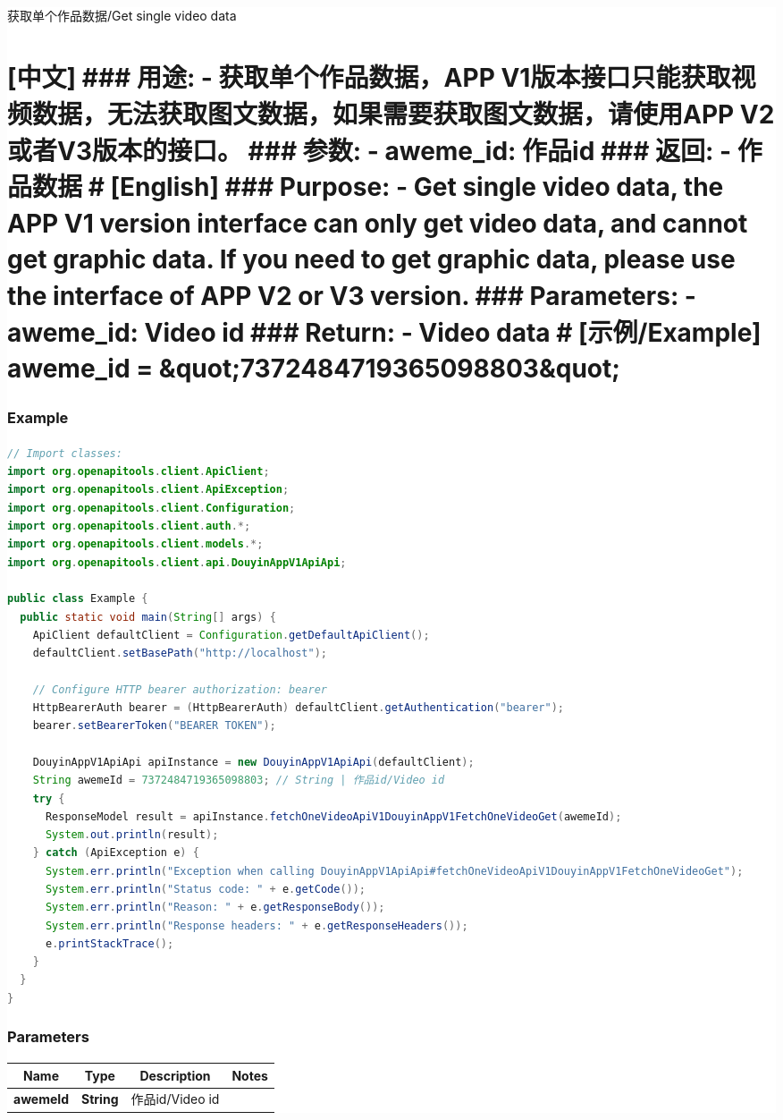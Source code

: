 获取单个作品数据/Get single video data

# [中文] ### 用途: - 获取单个作品数据，APP V1版本接口只能获取视频数据，无法获取图文数据，如果需要获取图文数据，请使用APP V2或者V3版本的接口。 ### 参数: - aweme_id: 作品id ### 返回: - 作品数据  # [English] ### Purpose: - Get single video data, the APP V1 version interface can only get video data, and cannot get graphic data. If you need to get graphic data, please use the interface of APP V2 or V3 version. ### Parameters: - aweme_id: Video id ### Return: - Video data  # [示例/Example] aweme_id &#x3D; \&quot;7372484719365098803\&quot;

### Example
```java
// Import classes:
import org.openapitools.client.ApiClient;
import org.openapitools.client.ApiException;
import org.openapitools.client.Configuration;
import org.openapitools.client.auth.*;
import org.openapitools.client.models.*;
import org.openapitools.client.api.DouyinAppV1ApiApi;

public class Example {
  public static void main(String[] args) {
    ApiClient defaultClient = Configuration.getDefaultApiClient();
    defaultClient.setBasePath("http://localhost");
    
    // Configure HTTP bearer authorization: bearer
    HttpBearerAuth bearer = (HttpBearerAuth) defaultClient.getAuthentication("bearer");
    bearer.setBearerToken("BEARER TOKEN");

    DouyinAppV1ApiApi apiInstance = new DouyinAppV1ApiApi(defaultClient);
    String awemeId = 7372484719365098803; // String | 作品id/Video id
    try {
      ResponseModel result = apiInstance.fetchOneVideoApiV1DouyinAppV1FetchOneVideoGet(awemeId);
      System.out.println(result);
    } catch (ApiException e) {
      System.err.println("Exception when calling DouyinAppV1ApiApi#fetchOneVideoApiV1DouyinAppV1FetchOneVideoGet");
      System.err.println("Status code: " + e.getCode());
      System.err.println("Reason: " + e.getResponseBody());
      System.err.println("Response headers: " + e.getResponseHeaders());
      e.printStackTrace();
    }
  }
}
```

### Parameters

Name | Type | Description  | Notes
------------- | ------------- | ------------- | -------------
 **awemeId** | **String**| 作品id/Video id |
